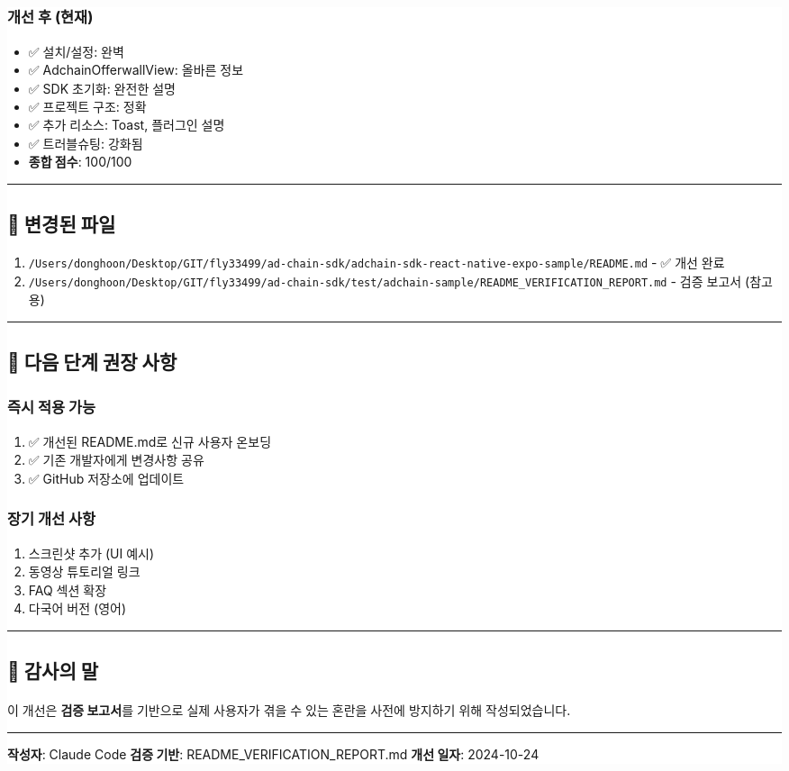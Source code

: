 ### 개선 후 (현재)
- ✅ 설치/설정: 완벽
- ✅ AdchainOfferwallView: 올바른 정보
- ✅ SDK 초기화: 완전한 설명
- ✅ 프로젝트 구조: 정확
- ✅ 추가 리소스: Toast, 플러그인 설명
- ✅ 트러블슈팅: 강화됨
- **종합 점수**: 100/100

---

## 📂 변경된 파일

1. `/Users/donghoon/Desktop/GIT/fly33499/ad-chain-sdk/adchain-sdk-react-native-expo-sample/README.md` - ✅ 개선 완료
2. `/Users/donghoon/Desktop/GIT/fly33499/ad-chain-sdk/test/adchain-sample/README_VERIFICATION_REPORT.md` - 검증 보고서 (참고용)

---

## 🚀 다음 단계 권장 사항

### 즉시 적용 가능
1. ✅ 개선된 README.md로 신규 사용자 온보딩
2. ✅ 기존 개발자에게 변경사항 공유
3. ✅ GitHub 저장소에 업데이트

### 장기 개선 사항
1. 스크린샷 추가 (UI 예시)
2. 동영상 튜토리얼 링크
3. FAQ 섹션 확장
4. 다국어 버전 (영어)

---

## 🙏 감사의 말

이 개선은 **검증 보고서**를 기반으로 실제 사용자가 겪을 수 있는 혼란을 사전에 방지하기 위해 작성되었습니다.

---

**작성자**: Claude Code
**검증 기반**: README_VERIFICATION_REPORT.md
**개선 일자**: 2024-10-24
